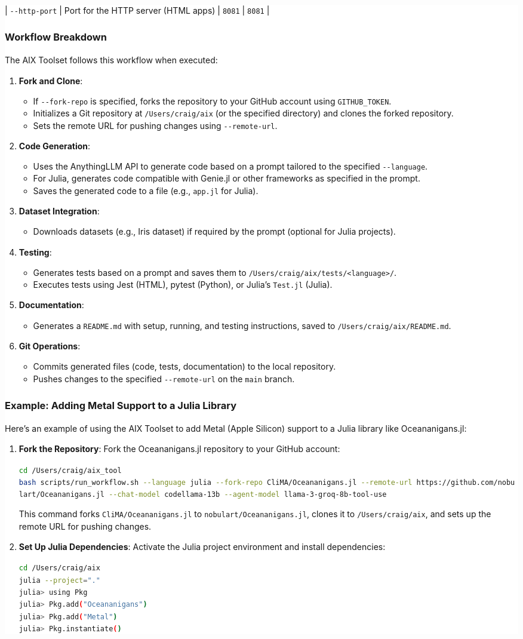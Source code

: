 | `--http-port`     | Port for the HTTP server (HTML apps)          | `8081`                              | `8081`                              |

### Workflow Breakdown

The AIX Toolset follows this workflow when executed:

1. **Fork and Clone**:
   - If `--fork-repo` is specified, forks the repository to your GitHub account using `GITHUB_TOKEN`.
   - Initializes a Git repository at `/Users/craig/aix` (or the specified directory) and clones the forked repository.
   - Sets the remote URL for pushing changes using `--remote-url`.

2. **Code Generation**:
   - Uses the AnythingLLM API to generate code based on a prompt tailored to the specified `--language`.
   - For Julia, generates code compatible with Genie.jl or other frameworks as specified in the prompt.
   - Saves the generated code to a file (e.g., `app.jl` for Julia).

3. **Dataset Integration**:
   - Downloads datasets (e.g., Iris dataset) if required by the prompt (optional for Julia projects).

4. **Testing**:
   - Generates tests based on a prompt and saves them to `/Users/craig/aix/tests/<language>/`.
   - Executes tests using Jest (HTML), pytest (Python), or Julia’s `Test.jl` (Julia).

5. **Documentation**:
   - Generates a `README.md` with setup, running, and testing instructions, saved to `/Users/craig/aix/README.md`.

6. **Git Operations**:
   - Commits generated files (code, tests, documentation) to the local repository.
   - Pushes changes to the specified `--remote-url` on the `main` branch.

### Example: Adding Metal Support to a Julia Library

Here’s an example of using the AIX Toolset to add Metal (Apple Silicon) support to a Julia library like Oceananigans.jl:

1. **Fork the Repository**:
   Fork the Oceananigans.jl repository to your GitHub account:

   ```bash
   cd /Users/craig/aix_tool
   bash scripts/run_workflow.sh --language julia --fork-repo CliMA/Oceananigans.jl --remote-url https://github.com/nobulart/Oceananigans.jl --chat-model codellama-13b --agent-model llama-3-groq-8b-tool-use
   ```

   This command forks `CliMA/Oceananigans.jl` to `nobulart/Oceananigans.jl`, clones it to `/Users/craig/aix`, and sets up the remote URL for pushing changes.

2. **Set Up Julia Dependencies**:
   Activate the Julia project environment and install dependencies:

   ```bash
   cd /Users/craig/aix
   julia --project="."
   julia> using Pkg
   julia> Pkg.add("Oceananigans")
   julia> Pkg.add("Metal")
   julia> Pkg.instantiate()
   ```

